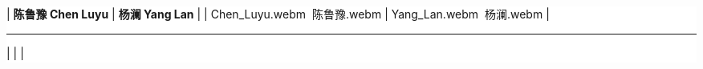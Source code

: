 |                                                                                                                                                                                                                                                                                                                                                                                                             **陈鲁豫 Chen Luyu**                                                                                                                                                                                                                                                                                                                                                                                                             |                                                                                                                                                                                                                                                                                                                                                                                                             **杨澜 Yang Lan**                                                                                                                                                                                                                                                                                                                                                                                                             |
| Chen\_Luyu.webm  陈鲁豫.webm[](https://private-user-images.githubusercontent.com/52398987/417033449-5c6585ae-830d-47b1-992d-ee3691f48cf4.webm?jwt=eyJhbGciOiJIUzI1NiIsInR5cCI6IkpXVCJ9.eyJpc3MiOiJnaXRodWIuY29tIiwiYXVkIjoicmF3LmdpdGh1YnVzZXJjb250ZW50LmNvbSIsImtleSI6ImtleTUiLCJleHAiOjE3NDI5NjYxODUsIm5iZiI6MTc0Mjk2NTg4NSwicGF0aCI6Ii81MjM5ODk4Ny80MTcwMzM0NDktNWM2NTg1YWUtODMwZC00N2IxLTk5MmQtZWUzNjkxZjQ4Y2Y0LndlYm0_WC1BbXotQWxnb3JpdGhtPUFXUzQtSE1BQy1TSEEyNTYmWC1BbXotQ3JlZGVudGlhbD1BS0lBVkNPRFlMU0E1M1BRSzRaQSUyRjIwMjUwMzI2JTJGdXMtZWFzdC0xJTJGczMlMkZhd3M0X3JlcXVlc3QmWC1BbXotRGF0ZT0yMDI1MDMyNlQwNTExMjVaJlgtQW16LUV4cGlyZXM9MzAwJlgtQW16LVNpZ25hdHVyZT1kY2I0NDJkMDBlYzY2Njg5OTJlY2RkMGI4NjViNmIzYWEyYmUyOWM5NWRkZGI0MmU4ZjU1YmJlOWM2Zjg5MzY5JlgtQW16LVNpZ25lZEhlYWRlcnM9aG9zdCJ9.MVAoOG1JDyD1fCbv6PMrbeHV_ywW8ckiW-OEARLhgL0) | Yang\_Lan.webm  杨澜.webm[](https://private-user-images.githubusercontent.com/52398987/417035253-2fb3d00c-abc3-410e-932f-46ba204fb1d7.webm?jwt=eyJhbGciOiJIUzI1NiIsInR5cCI6IkpXVCJ9.eyJpc3MiOiJnaXRodWIuY29tIiwiYXVkIjoicmF3LmdpdGh1YnVzZXJjb250ZW50LmNvbSIsImtleSI6ImtleTUiLCJleHAiOjE3NDI5NjYxODUsIm5iZiI6MTc0Mjk2NTg4NSwicGF0aCI6Ii81MjM5ODk4Ny80MTcwMzUyNTMtMmZiM2QwMGMtYWJjMy00MTBlLTkzMmYtNDZiYTIwNGZiMWQ3LndlYm0_WC1BbXotQWxnb3JpdGhtPUFXUzQtSE1BQy1TSEEyNTYmWC1BbXotQ3JlZGVudGlhbD1BS0lBVkNPRFlMU0E1M1BRSzRaQSUyRjIwMjUwMzI2JTJGdXMtZWFzdC0xJTJGczMlMkZhd3M0X3JlcXVlc3QmWC1BbXotRGF0ZT0yMDI1MDMyNlQwNTExMjVaJlgtQW16LUV4cGlyZXM9MzAwJlgtQW16LVNpZ25hdHVyZT1jYjkxZDUwM2U4YWRiYWI5ZTllMjI0ZTBmN2RjMjE4ZTRlNzkxNzlmMTFkYmU1YjMyNzhhM2IxMDQ4YzI1NjlkJlgtQW16LVNpZ25lZEhlYWRlcnM9aG9zdCJ9.mXsuljTS-fETTceySm4x5LPMLyDVEFfF-1pIZ6rhjH0) |

***

|                                                                                                                                                                                                                                                                                                                                                                                                                                                                                                                                                                                                                                                                                                                                                                                                                                              |                                                                                                                                                                                                                                                                                                                                                                                                                                                                                                                                                                                                                                                                                                                                                                                                                                  |